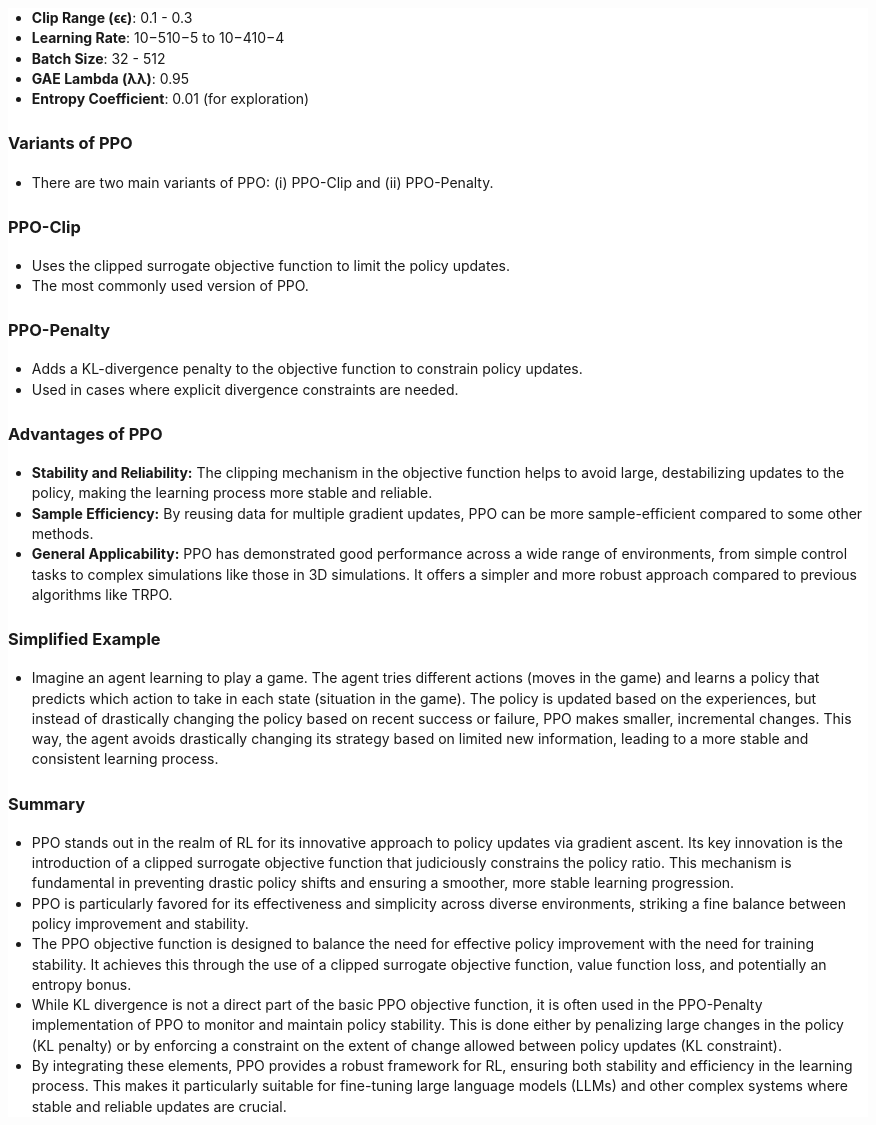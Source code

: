 - **Clip Range (ϵϵ)**: 0.1 - 0.3
- **Learning Rate**: 10−510−5 to 10−410−4
- **Batch Size**: 32 - 512
- **GAE Lambda (λλ)**: 0.95
- **Entropy Coefficient**: 0.01 (for exploration)

### Variants of PPO

- There are two main variants of PPO: (i) PPO-Clip and (ii) PPO-Penalty.

### PPO-Clip

- Uses the clipped surrogate objective function to limit the policy updates.
- The most commonly used version of PPO.

### PPO-Penalty

- Adds a KL-divergence penalty to the objective function to constrain policy updates.
- Used in cases where explicit divergence constraints are needed.

### Advantages of PPO

- **Stability and Reliability:** The clipping mechanism in the objective function helps to avoid large, destabilizing updates to the policy, making the learning process more stable and reliable.
- **Sample Efficiency:** By reusing data for multiple gradient updates, PPO can be more sample-efficient compared to some other methods.
- **General Applicability:** PPO has demonstrated good performance across a wide range of environments, from simple control tasks to complex simulations like those in 3D simulations. It offers a simpler and more robust approach compared to previous algorithms like TRPO.

### Simplified Example

- Imagine an agent learning to play a game. The agent tries different actions (moves in the game) and learns a policy that predicts which action to take in each state (situation in the game). The policy is updated based on the experiences, but instead of drastically changing the policy based on recent success or failure, PPO makes smaller, incremental changes. This way, the agent avoids drastically changing its strategy based on limited new information, leading to a more stable and consistent learning process.

### Summary

- PPO stands out in the realm of RL for its innovative approach to policy updates via gradient ascent. Its key innovation is the introduction of a clipped surrogate objective function that judiciously constrains the policy ratio. This mechanism is fundamental in preventing drastic policy shifts and ensuring a smoother, more stable learning progression.
- PPO is particularly favored for its effectiveness and simplicity across diverse environments, striking a fine balance between policy improvement and stability.
- The PPO objective function is designed to balance the need for effective policy improvement with the need for training stability. It achieves this through the use of a clipped surrogate objective function, value function loss, and potentially an entropy bonus.
- While KL divergence is not a direct part of the basic PPO objective function, it is often used in the PPO-Penalty implementation of PPO to monitor and maintain policy stability. This is done either by penalizing large changes in the policy (KL penalty) or by enforcing a constraint on the extent of change allowed between policy updates (KL constraint).
- By integrating these elements, PPO provides a robust framework for RL, ensuring both stability and efficiency in the learning process. This makes it particularly suitable for fine-tuning large language models (LLMs) and other complex systems where stable and reliable updates are crucial.
